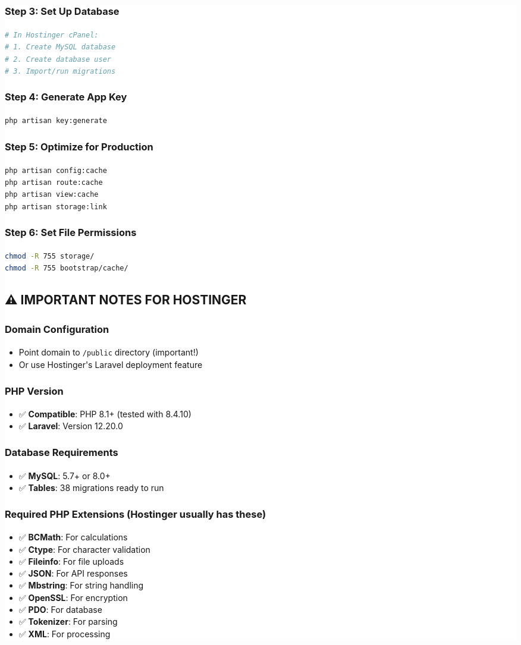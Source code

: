 ### **Step 3: Set Up Database**
```bash
# In Hostinger cPanel:
# 1. Create MySQL database
# 2. Create database user
# 3. Import/run migrations
```

### **Step 4: Generate App Key**
```bash
php artisan key:generate
```

### **Step 5: Optimize for Production**
```bash
php artisan config:cache
php artisan route:cache
php artisan view:cache
php artisan storage:link
```

### **Step 6: Set File Permissions**
```bash
chmod -R 755 storage/
chmod -R 755 bootstrap/cache/
```

## ⚠️ **IMPORTANT NOTES FOR HOSTINGER**

### **Domain Configuration**
- Point domain to `/public` directory (important!)
- Or use Hostinger's Laravel deployment feature

### **PHP Version**
- ✅ **Compatible**: PHP 8.1+ (tested with 8.4.10)
- ✅ **Laravel**: Version 12.20.0

### **Database Requirements**
- ✅ **MySQL**: 5.7+ or 8.0+
- ✅ **Tables**: 38 migrations ready to run

### **Required PHP Extensions (Hostinger usually has these)**
- ✅ **BCMath**: For calculations
- ✅ **Ctype**: For character validation
- ✅ **Fileinfo**: For file uploads
- ✅ **JSON**: For API responses
- ✅ **Mbstring**: For string handling
- ✅ **OpenSSL**: For encryption
- ✅ **PDO**: For database
- ✅ **Tokenizer**: For parsing
- ✅ **XML**: For processing
